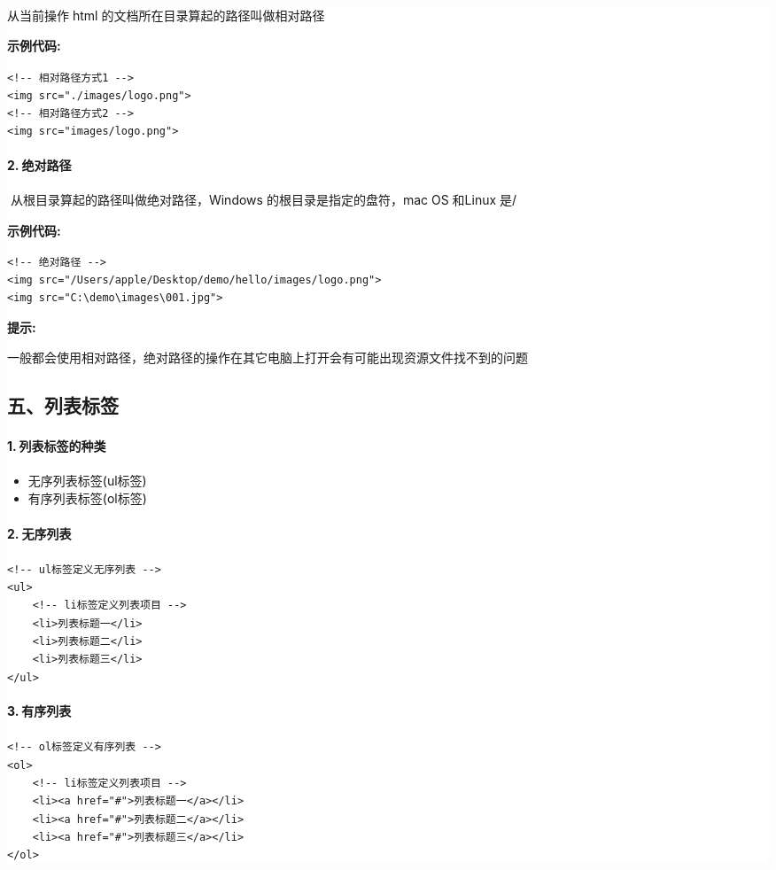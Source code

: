 从当前操作 html 的文档所在目录算起的路径叫做相对路径

**示例代码:**

```
<!-- 相对路径方式1 -->
<img src="./images/logo.png">
<!-- 相对路径方式2 -->
<img src="images/logo.png">
```

#### 2. 绝对路径

​    从根目录算起的路径叫做绝对路径，Windows 的根目录是指定的盘符，mac OS 和Linux 是/

**示例代码:**

```
<!-- 绝对路径 -->
<img src="/Users/apple/Desktop/demo/hello/images/logo.png">
<img src="C:\demo\images\001.jpg">
```

**提示:**

​     一般都会使用相对路径，绝对路径的操作在其它电脑上打开会有可能出现资源文件找不到的问题



## 五、列表标签

#### 1. 列表标签的种类

- 无序列表标签(ul标签)
- 有序列表标签(ol标签)



#### 2. 无序列表

```
<!-- ul标签定义无序列表 -->
<ul>
    <!-- li标签定义列表项目 -->
    <li>列表标题一</li>
    <li>列表标题二</li>
    <li>列表标题三</li>
</ul>
```



#### 3. 有序列表

```
<!-- ol标签定义有序列表 -->
<ol>
    <!-- li标签定义列表项目 -->
    <li><a href="#">列表标题一</a></li>
    <li><a href="#">列表标题二</a></li>
    <li><a href="#">列表标题三</a></li>
</ol>
```
